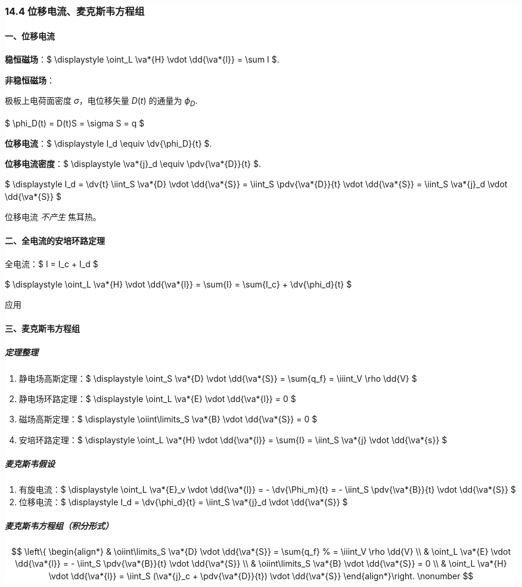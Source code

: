 

### 14.4 位移电流、麦克斯韦方程组

#### 一、位移电流

**稳恒磁场**：$ \displaystyle \oint_L \va*{H} \vdot \dd{\va*{l}} = \sum I $.

**非稳恒磁场**：

极板上电荷面密度 $\sigma$，电位移矢量 $D(t)$ 的通量为 $\phi_D$.

$ \phi_D(t) = D(t)S = \sigma S = q $

**位移电流**：$ \displaystyle I_d \equiv \dv{\phi_D}{t} $.

**位移电流密度**：$ \displaystyle \va*{j}_d \equiv \pdv{\va*{D}}{t} $.

$ \displaystyle I_d = \dv{t} \iint_S \va*{D} \vdot \dd{\va*{S}} = \iint_S \pdv{\va*{D}}{t} \vdot \dd{\va*{S}} = \iint_S \va*{j}_d \vdot \dd{\va*{S}} $

位移电流 *不产生* 焦耳热。

#### 二、全电流的安培环路定理

全电流：$ I = I_c + I_d $

$ \displaystyle \oint_L \va*{H} \vdot \dd{\va*{l}} = \sum{I} = \sum{I_c} + \dv{\phi_d}{t} $

应用

#### 三、麦克斯韦方程组

##### 定理整理

1. 静电场高斯定理：$ \displaystyle \oint_S \va*{D} \vdot \dd{\va*{S}} = \sum{q_f} = \iiint_V \rho \dd{V} $

2. 静电场环路定理：$ \displaystyle \oint_L \va*{E} \vdot \dd{\va*{l}} = 0 $

3. 磁场高斯定理：$ \displaystyle \oiint\limits_S \va*{B} \vdot \dd{\va*{S}} = 0 $

4. 安培环路定理：$ \displaystyle \oint_L \va*{H} \vdot \dd{\va*{l}} = \sum{I} = \iint_S \va*{j} \vdot \dd{\va*{s}} $

##### 麦克斯韦假设

1. 有旋电流：$ \displaystyle \oint_L \va*{E}_v \vdot \dd{\va*{l}} = - \dv{\Phi_m}{t} = - \iint_S \pdv{\va*{B}}{t} \vdot \dd{\va*{S}} $
2. 位移电流：$ \displaystyle I_d = \dv{\phi_d}{t} = \iint_S \va*{j}_d \vdot \dd{\va*{S}} $

##### 麦克斯韦方程组（积分形式）

$$
\left\{ \begin{align*}
& \oiint\limits_S \va*{D} \vdot \dd{\va*{S}}
= \sum{q_f}
% = \iiint_V \rho \dd{V}
\\
& \oint_L \va*{E} \vdot \dd{\va*{l}}
= - \iint_S \pdv{\va*{B}}{t} \vdot \dd{\va*{S}}
\\
& \oiint\limits_S \va*{B} \vdot \dd{\va*{S}} = 0
\\
& \oint_L \va*{H} \vdot \dd{\va*{l}}
= \iint_S (\va*{j}_c + \pdv{\va*{D}}{t}) \vdot \dd{\va*{S}}
\end{align*}\right.
\nonumber
$$
